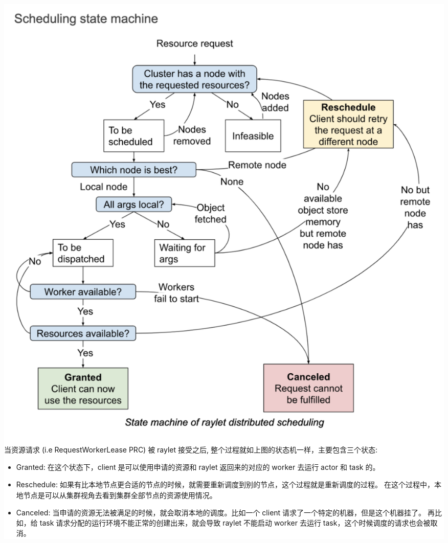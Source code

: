 ![scheduling](./images/ray2-02.png)

当资源请求 (i.e RequestWorkerLease PRC) 被 raylet 接受之后, 整个过程就如上图的状态机一样，主要包含三个状态:

- Granted: 在这个状态下，client 是可以使用申请的资源和 raylet 返回来的对应的 worker 去运行 actor 和 task 的。

- Reschedule: 如果有比本地节点更合适的节点的时候，就需要重新调度到别的节点，这个过程就是重新调度的过程。
  在这个过程中，本地节点是可以从集群视角去看到集群全部节点的资源使用情况。

- Canceled: 当申请的资源无法被满足的时候，就会取消本地的调度。比如一个 client 请求了一个特定的机器，但是这个机器挂了。
  再比如，给 task 请求分配的运行环境不能正常的创建出来，就会导致 raylet 不能启动 worker 去运行 task，这个时候调度的请求也会被取消。
